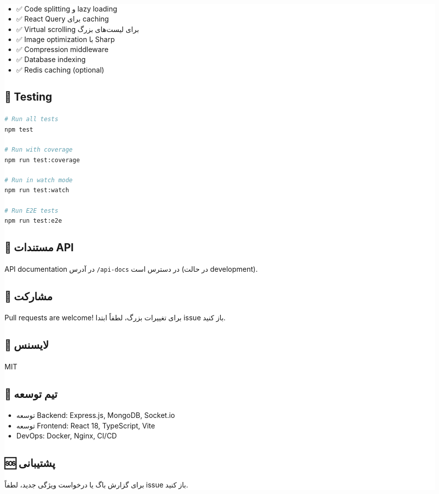 - ✅ Code splitting و lazy loading
- ✅ React Query برای caching
- ✅ Virtual scrolling برای لیست‌های بزرگ
- ✅ Image optimization با Sharp
- ✅ Compression middleware
- ✅ Database indexing
- ✅ Redis caching (optional)

## 🧪 Testing

```bash
# Run all tests
npm test

# Run with coverage
npm run test:coverage

# Run in watch mode
npm run test:watch

# Run E2E tests
npm run test:e2e
```

## 📝 مستندات API

API documentation در آدرس `/api-docs` در دسترس است (در حالت development).

## 🤝 مشارکت

Pull requests are welcome! برای تغییرات بزرگ، لطفاً ابتدا issue باز کنید.

## 📄 لایسنس

MIT

## 👥 تیم توسعه

- توسعه Backend: Express.js, MongoDB, Socket.io
- توسعه Frontend: React 18, TypeScript, Vite
- DevOps: Docker, Nginx, CI/CD

## 🆘 پشتیبانی

برای گزارش باگ یا درخواست ویژگی جدید، لطفاً issue باز کنید.